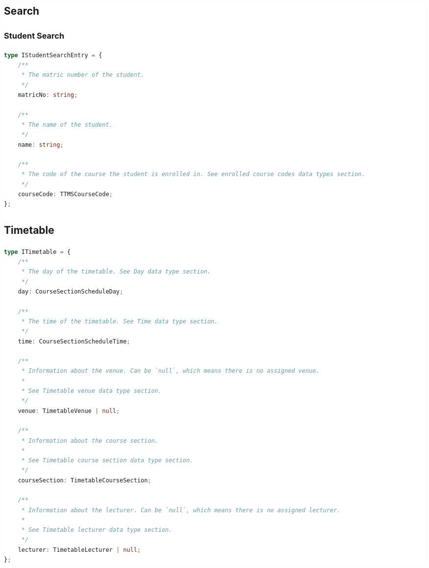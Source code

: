 ## Search

### Student Search

```ts
type IStudentSearchEntry = {
    /**
     * The matric number of the student.
     */
    matricNo: string;

    /**
     * The name of the student.
     */
    name: string;

    /**
     * The code of the course the student is enrolled in. See enrolled course codes data types section.
     */
    courseCode: TTMSCourseCode;
};
```

## Timetable

```ts
type ITimetable = {
    /**
     * The day of the timetable. See Day data type section.
     */
    day: CourseSectionScheduleDay;

    /**
     * The time of the timetable. See Time data type section.
     */
    time: CourseSectionScheduleTime;

    /**
     * Information about the venue. Can be `null`, which means there is no assigned venue.
     *
     * See Timetable venue data type section.
     */
    venue: TimetableVenue | null;

    /**
     * Information about the course section.
     *
     * See Timetable course section data type section.
     */
    courseSection: TimetableCourseSection;

    /**
     * Information about the lecturer. Can be `null`, which means there is no assigned lecturer.
     *
     * See Timetable lecturer data type section.
     */
    lecturer: TimetableLecturer | null;
};
```
